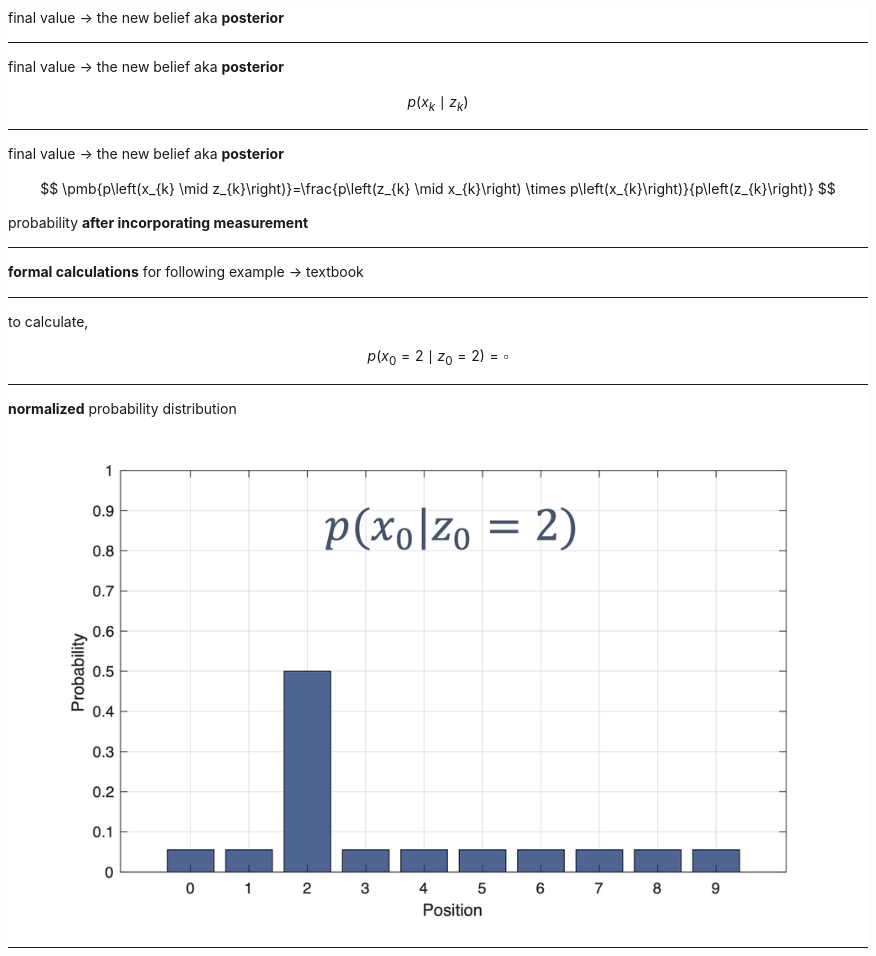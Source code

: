 
final value &rarr; the new belief aka **posterior**

---

final value &rarr; the new belief aka **posterior**

$$
p\left(x_{k} \mid z_{k}\right)
$$ 

---

final value &rarr; the new belief aka **posterior**

$$
\pmb{p\left(x_{k} \mid z_{k}\right)}=\frac{p\left(z_{k} \mid x_{k}\right) \times p\left(x_{k}\right)}{p\left(z_{k}\right)}
$$

probability **after incorporating measurement**

---

**formal calculations** for following example  &rarr; textbook

---

to calculate, 

$$
p\left(x_{0}=2 \mid z_{0}=2\right)=\square
$$

---



**normalized** probability distribution

<img src="img/ekf/bayes_measure.6.png" width="1300">

---